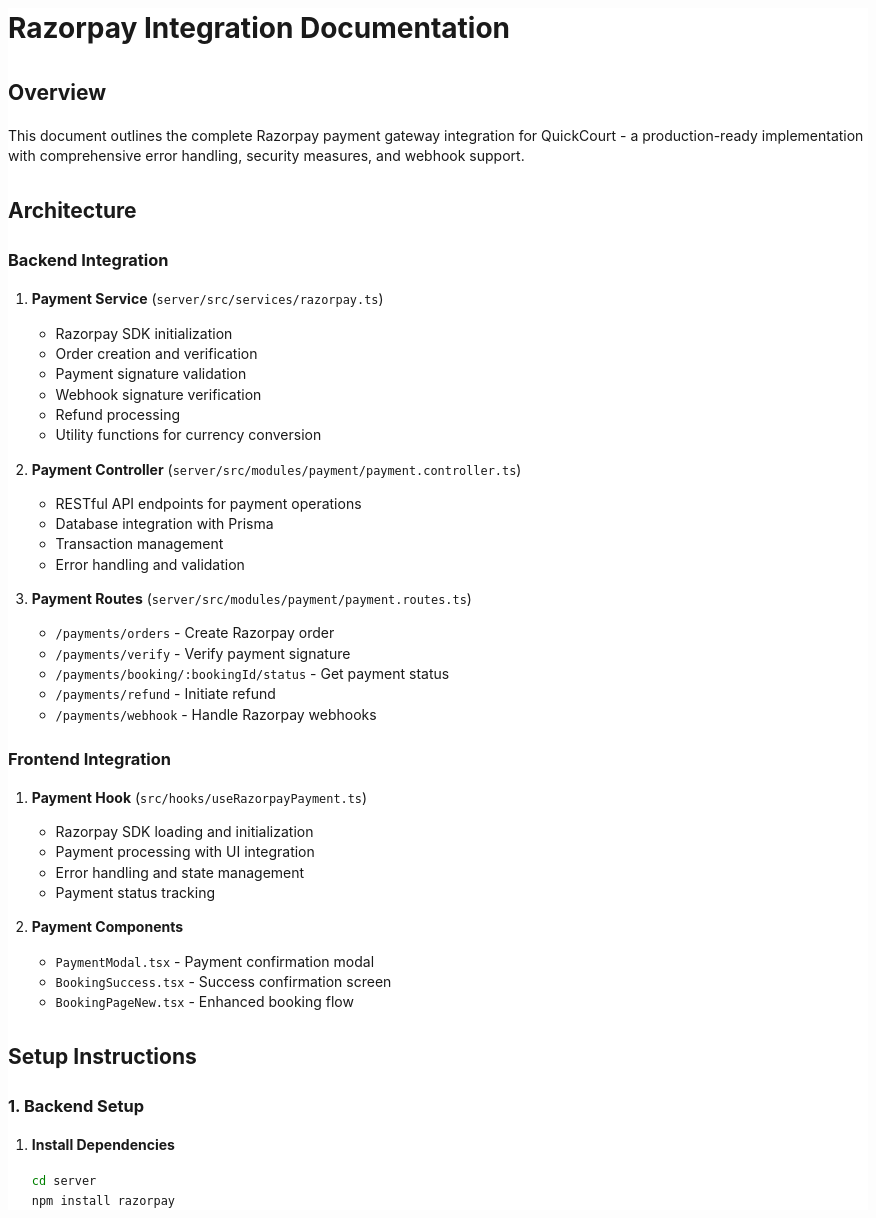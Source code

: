 # Razorpay Integration Documentation

## Overview

This document outlines the complete Razorpay payment gateway integration for QuickCourt - a production-ready implementation with comprehensive error handling, security measures, and webhook support.

## Architecture

### Backend Integration

1. **Payment Service** (`server/src/services/razorpay.ts`)
   - Razorpay SDK initialization
   - Order creation and verification
   - Payment signature validation
   - Webhook signature verification
   - Refund processing
   - Utility functions for currency conversion

2. **Payment Controller** (`server/src/modules/payment/payment.controller.ts`)
   - RESTful API endpoints for payment operations
   - Database integration with Prisma
   - Transaction management
   - Error handling and validation

3. **Payment Routes** (`server/src/modules/payment/payment.routes.ts`)
   - `/payments/orders` - Create Razorpay order
   - `/payments/verify` - Verify payment signature
   - `/payments/booking/:bookingId/status` - Get payment status
   - `/payments/refund` - Initiate refund
   - `/payments/webhook` - Handle Razorpay webhooks

### Frontend Integration

1. **Payment Hook** (`src/hooks/useRazorpayPayment.ts`)
   - Razorpay SDK loading and initialization
   - Payment processing with UI integration
   - Error handling and state management
   - Payment status tracking

2. **Payment Components**
   - `PaymentModal.tsx` - Payment confirmation modal
   - `BookingSuccess.tsx` - Success confirmation screen
   - `BookingPageNew.tsx` - Enhanced booking flow

## Setup Instructions

### 1. Backend Setup

1. **Install Dependencies**
   ```bash
   cd server
   npm install razorpay
   ```
